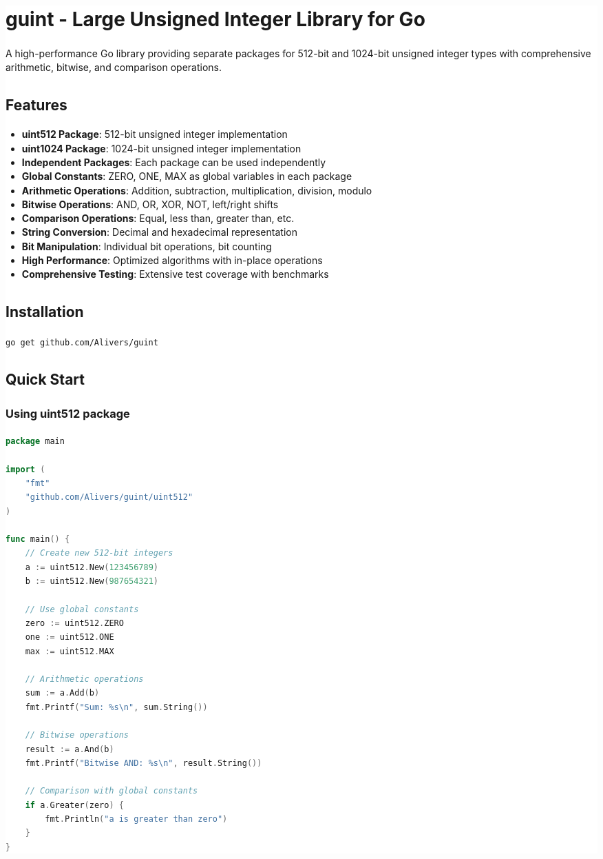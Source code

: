 # guint - Large Unsigned Integer Library for Go

A high-performance Go library providing separate packages for 512-bit and 1024-bit unsigned integer types with comprehensive arithmetic, bitwise, and comparison operations.

## Features

- **uint512 Package**: 512-bit unsigned integer implementation
- **uint1024 Package**: 1024-bit unsigned integer implementation
- **Independent Packages**: Each package can be used independently
- **Global Constants**: ZERO, ONE, MAX as global variables in each package
- **Arithmetic Operations**: Addition, subtraction, multiplication, division, modulo
- **Bitwise Operations**: AND, OR, XOR, NOT, left/right shifts
- **Comparison Operations**: Equal, less than, greater than, etc.
- **String Conversion**: Decimal and hexadecimal representation
- **Bit Manipulation**: Individual bit operations, bit counting
- **High Performance**: Optimized algorithms with in-place operations
- **Comprehensive Testing**: Extensive test coverage with benchmarks

## Installation

```bash
go get github.com/Alivers/guint
```

## Quick Start

### Using uint512 package

```go
package main

import (
    "fmt"
    "github.com/Alivers/guint/uint512"
)

func main() {
    // Create new 512-bit integers
    a := uint512.New(123456789)
    b := uint512.New(987654321)

    // Use global constants
    zero := uint512.ZERO
    one := uint512.ONE
    max := uint512.MAX

    // Arithmetic operations
    sum := a.Add(b)
    fmt.Printf("Sum: %s\n", sum.String())

    // Bitwise operations
    result := a.And(b)
    fmt.Printf("Bitwise AND: %s\n", result.String())

    // Comparison with global constants
    if a.Greater(zero) {
        fmt.Println("a is greater than zero")
    }
}
```
